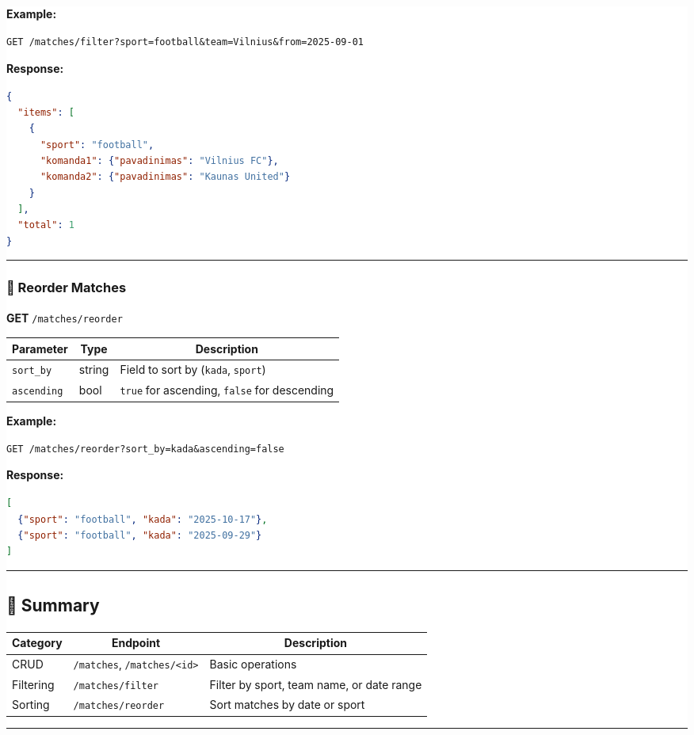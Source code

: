 **Example:**
```
GET /matches/filter?sport=football&team=Vilnius&from=2025-09-01
```

**Response:**
```json
{
  "items": [
    {
      "sport": "football",
      "komanda1": {"pavadinimas": "Vilnius FC"},
      "komanda2": {"pavadinimas": "Kaunas United"}
    }
  ],
  "total": 1
}
```

---

### 🔁 Reorder Matches
**GET** `/matches/reorder`

| Parameter | Type | Description |
|------------|------|--------------|
| `sort_by` | string | Field to sort by (`kada`, `sport`) |
| `ascending` | bool | `true` for ascending, `false` for descending |

**Example:**
```
GET /matches/reorder?sort_by=kada&ascending=false
```

**Response:**
```json
[
  {"sport": "football", "kada": "2025-10-17"},
  {"sport": "football", "kada": "2025-09-29"}
]
```

---

## 🧠 Summary

| Category | Endpoint | Description |
|-----------|-----------|-------------|
| CRUD | `/matches`, `/matches/<id>` | Basic operations |
| Filtering | `/matches/filter` | Filter by sport, team name, or date range |
| Sorting | `/matches/reorder` | Sort matches by date or sport |

---